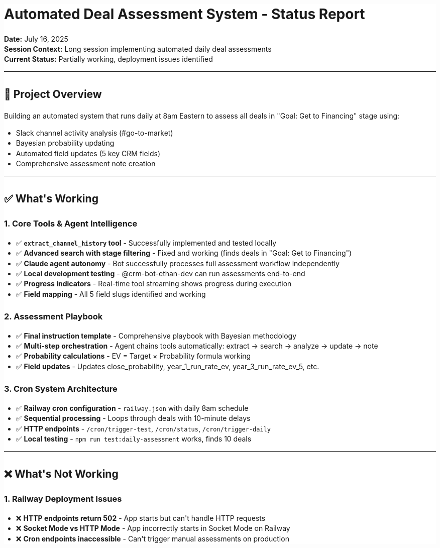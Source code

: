 # Automated Deal Assessment System - Status Report

**Date:** July 16, 2025  
**Session Context:** Long session implementing automated daily deal assessments  
**Current Status:** Partially working, deployment issues identified  

---

## 🎯 **Project Overview**

Building an automated system that runs daily at 8am Eastern to assess all deals in "Goal: Get to Financing" stage using:
- Slack channel activity analysis (#go-to-market)
- Bayesian probability updating 
- Automated field updates (5 key CRM fields)
- Comprehensive assessment note creation

---

## ✅ **What's Working**

### **1. Core Tools & Agent Intelligence**
- ✅ **`extract_channel_history` tool** - Successfully implemented and tested locally
- ✅ **Advanced search with stage filtering** - Fixed and working (finds deals in "Goal: Get to Financing")
- ✅ **Claude agent autonomy** - Bot successfully processes full assessment workflow independently
- ✅ **Local development testing** - @crm-bot-ethan-dev can run assessments end-to-end
- ✅ **Progress indicators** - Real-time tool streaming shows progress during execution
- ✅ **Field mapping** - All 5 field slugs identified and working

### **2. Assessment Playbook**
- ✅ **Final instruction template** - Comprehensive playbook with Bayesian methodology
- ✅ **Multi-step orchestration** - Agent chains tools automatically: extract → search → analyze → update → note
- ✅ **Probability calculations** - EV = Target × Probability formula working
- ✅ **Field updates** - Updates close_probability, year_1_run_rate_ev, year_3_run_rate_ev_5, etc.

### **3. Cron System Architecture**
- ✅ **Railway cron configuration** - `railway.json` with daily 8am schedule  
- ✅ **Sequential processing** - Loops through deals with 10-minute delays
- ✅ **HTTP endpoints** - `/cron/trigger-test`, `/cron/status`, `/cron/trigger-daily`
- ✅ **Local testing** - `npm run test:daily-assessment` works, finds 10 deals

---

## ❌ **What's Not Working**

### **1. Railway Deployment Issues**
- ❌ **HTTP endpoints return 502** - App starts but can't handle HTTP requests
- ❌ **Socket Mode vs HTTP Mode** - App incorrectly starts in Socket Mode on Railway
- ❌ **Cron endpoints inaccessible** - Can't trigger manual assessments on production
